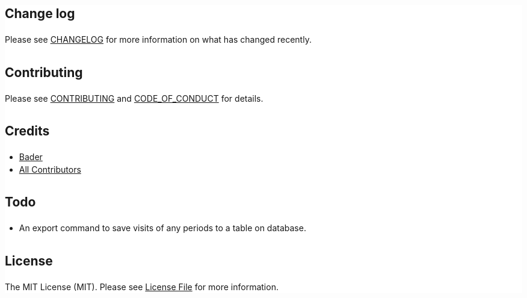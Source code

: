 
## Change log

Please see [CHANGELOG](CHANGELOG.md) for more information on what has changed recently.


## Contributing

Please see [CONTRIBUTING](CONTRIBUTING.md) and [CODE_OF_CONDUCT](CODE_OF_CONDUCT.md) for details.

## Credits

- [Bader][link-author]
- [All Contributors][link-contributors]

## Todo
- An export command to save visits of any periods to a table on database.
 
## License

The MIT License (MIT). Please see [License File](LICENSE.md) for more information.

[ico-version]: https://img.shields.io/packagist/v/awssat/laravel-visits.svg?style=flat-square
[ico-license]: https://img.shields.io/badge/license-MIT-brightgreen.svg?style=flat-square
[ico-travis]: https://travis-ci.org/awssat/laravel-visits.svg?branch=master
[ico-code-quality]: https://scrutinizer-ci.com/g/awssat/laravel-visits/badges/quality-score.png?b=master
[ico-downloads]: https://img.shields.io/packagist/dt/awssat/laravel-visits.svg?style=flat-square

[link-packagist]: https://packagist.org/packages/awssat/laravel-visits
[link-travis]: https://travis-ci.org/awssat/laravel-visits
[link-scrutinizer]: https://scrutinizer-ci.com/g/awssat/laravel-visits/code-structure
[link-code-quality]: https://scrutinizer-ci.com/g/awssat/laravel-visits
[link-downloads]: https://packagist.org/packages/awssat/laravel-visits
[link-author]: https://github.com/if4lcon
[link-contributors]: ../../contributors

